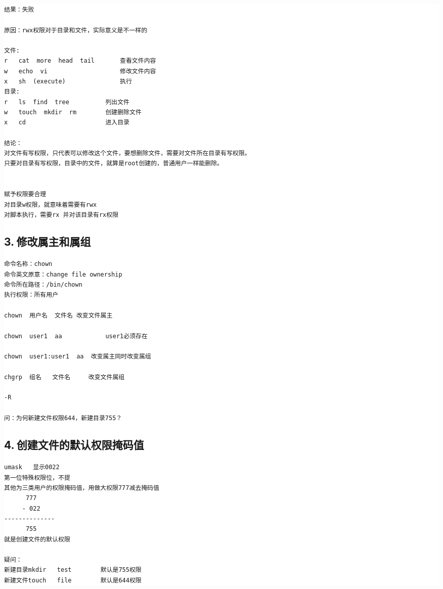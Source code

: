     结果：失败
	
    原因：rwx权限对于目录和文件，实际意义是不一样的

	文件:	
	r	cat  more  head  tail   	查看文件内容
	w	echo  vi					修改文件内容
	x	sh 	(execute)				执行	
	目录:
	r	ls  find  tree			列出文件
	w	touch  mkdir  rm		创建删除文件
	x	cd						进入目录

    结论：
    对文件有写权限，只代表可以修改这个文件，要想删除文件，需要对文件所在目录有写权限。
	只要对目录有写权限，目录中的文件，就算是root创建的，普通用户一样能删除。
	

    赋予权限要合理
	对目录w权限，就意味着需要有rwx
    对脚本执行，需要rx 并对该目录有rx权限

##  3. 修改属主和属组
    
    命令名称：chown
    命令英文原意：change file ownership
    命令所在路径：/bin/chown
    执行权限：所有用户
    
    chown  用户名  文件名	改变文件属主
    
    chown  user1  aa			user1必须存在
    
    chown  user1:user1  aa	改变属主同时改变属组	
    
    chgrp  组名	文件名		改变文件属组
    
    -R  
    
    问：为何新建文件权限644，新建目录755？

##  4. 创建文件的默认权限掩码值

    umask	显示0022
    第一位特殊权限位，不提
    其他为三类用户的权限掩码值，用做大权限777减去掩码值
          777
         - 022
    --------------
          755
    就是创建文件的默认权限
    
    疑问：
    新建目录mkdir 	test		默认是755权限
    新建文件touch 	file     	默认是644权限
    